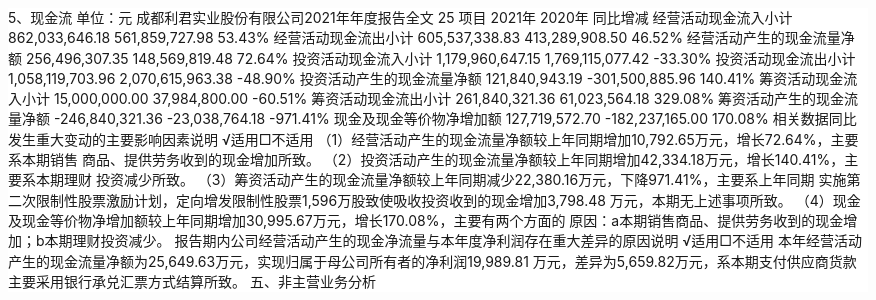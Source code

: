 5、现金流
单位：元
成都利君实业股份有限公司2021年年度报告全文
25
项目
2021年
2020年
同比增减
经营活动现金流入小计
862,033,646.18
561,859,727.98
53.43%
经营活动现金流出小计
605,537,338.83
413,289,908.50
46.52%
经营活动产生的现金流量净额
256,496,307.35
148,569,819.48
72.64%
投资活动现金流入小计
1,179,960,647.15
1,769,115,077.42
-33.30%
投资活动现金流出小计
1,058,119,703.96
2,070,615,963.38
-48.90%
投资活动产生的现金流量净额
121,840,943.19
-301,500,885.96
140.41%
筹资活动现金流入小计
15,000,000.00
37,984,800.00
-60.51%
筹资活动现金流出小计
261,840,321.36
61,023,564.18
329.08%
筹资活动产生的现金流量净额
-246,840,321.36
-23,038,764.18
-971.41%
现金及现金等价物净增加额
127,719,572.70
-182,237,165.00
170.08%
相关数据同比发生重大变动的主要影响因素说明
√适用□不适用
（1）经营活动产生的现金流量净额较上年同期增加10,792.65万元，增长72.64%，主要系本期销售
商品、提供劳务收到的现金增加所致。
（2）投资活动产生的现金流量净额较上年同期增加42,334.18万元，增长140.41%，主要系本期理财
投资减少所致。
（3）筹资活动产生的现金流量净额较上年同期减少22,380.16万元，下降971.41%，主要系上年同期
实施第二次限制性股票激励计划，定向增发限制性股票1,596万股致使吸收投资收到的现金增加3,798.48
万元，本期无上述事项所致。
（4）现金及现金等价物净增加额较上年同期增加30,995.67万元，增长170.08%，主要有两个方面的
原因：a本期销售商品、提供劳务收到的现金增加；b本期理财投资减少。
报告期内公司经营活动产生的现金净流量与本年度净利润存在重大差异的原因说明
√适用□不适用
本年经营活动产生的现金流量净额为25,649.63万元，实现归属于母公司所有者的净利润19,989.81
万元，差异为5,659.82万元，系本期支付供应商货款主要采用银行承兑汇票方式结算所致。
五、非主营业务分析